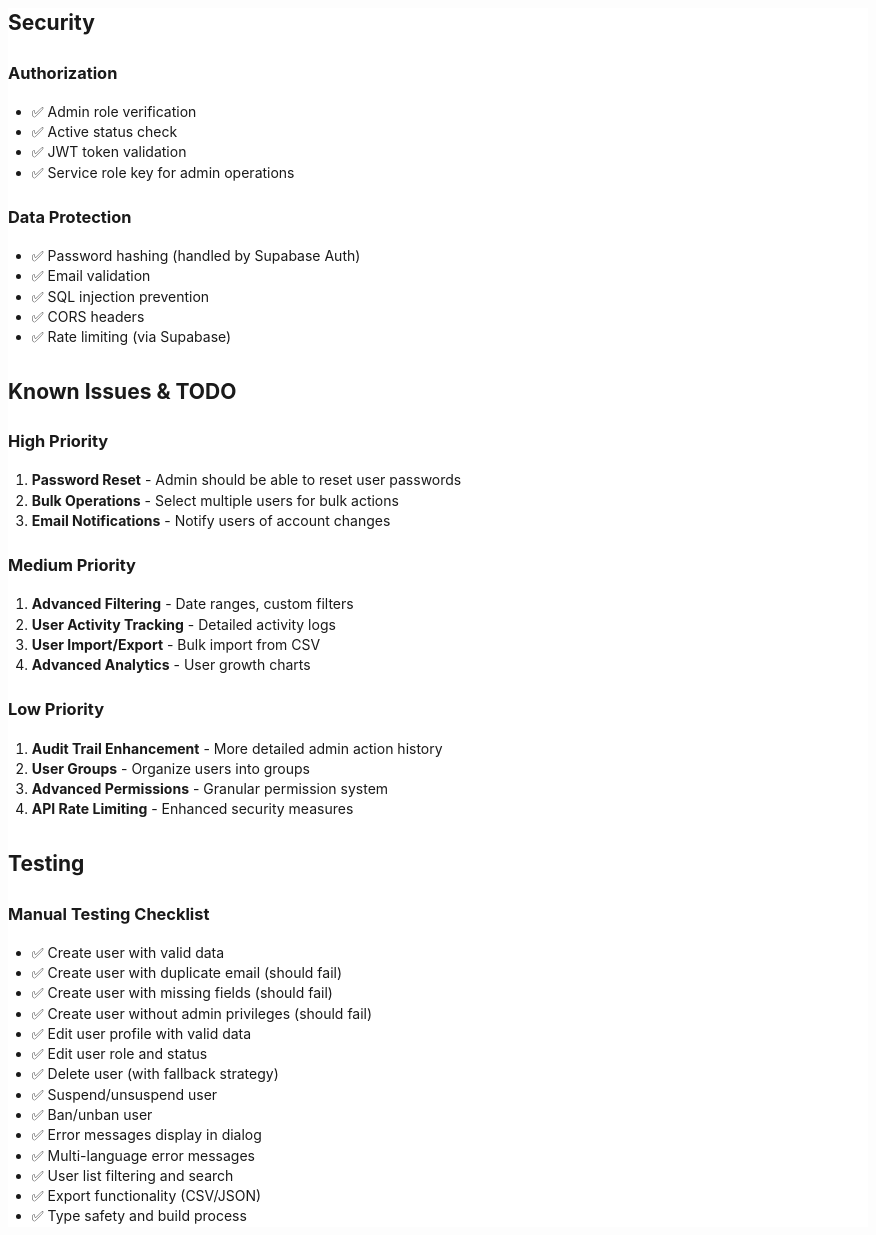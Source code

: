 ```json
```

## Security

### Authorization
- ✅ Admin role verification
- ✅ Active status check
- ✅ JWT token validation
- ✅ Service role key for admin operations

### Data Protection
- ✅ Password hashing (handled by Supabase Auth)
- ✅ Email validation
- ✅ SQL injection prevention
- ✅ CORS headers
- ✅ Rate limiting (via Supabase)

## Known Issues & TODO

### High Priority
1. **Password Reset** - Admin should be able to reset user passwords
2. **Bulk Operations** - Select multiple users for bulk actions
3. **Email Notifications** - Notify users of account changes

### Medium Priority
1. **Advanced Filtering** - Date ranges, custom filters
2. **User Activity Tracking** - Detailed activity logs
3. **User Import/Export** - Bulk import from CSV
4. **Advanced Analytics** - User growth charts

### Low Priority
1. **Audit Trail Enhancement** - More detailed admin action history
2. **User Groups** - Organize users into groups
3. **Advanced Permissions** - Granular permission system
4. **API Rate Limiting** - Enhanced security measures

## Testing

### Manual Testing Checklist
- ✅ Create user with valid data
- ✅ Create user with duplicate email (should fail)
- ✅ Create user with missing fields (should fail)
- ✅ Create user without admin privileges (should fail)
- ✅ Edit user profile with valid data
- ✅ Edit user role and status
- ✅ Delete user (with fallback strategy)
- ✅ Suspend/unsuspend user
- ✅ Ban/unban user
- ✅ Error messages display in dialog
- ✅ Multi-language error messages
- ✅ User list filtering and search
- ✅ Export functionality (CSV/JSON)
- ✅ Type safety and build process
